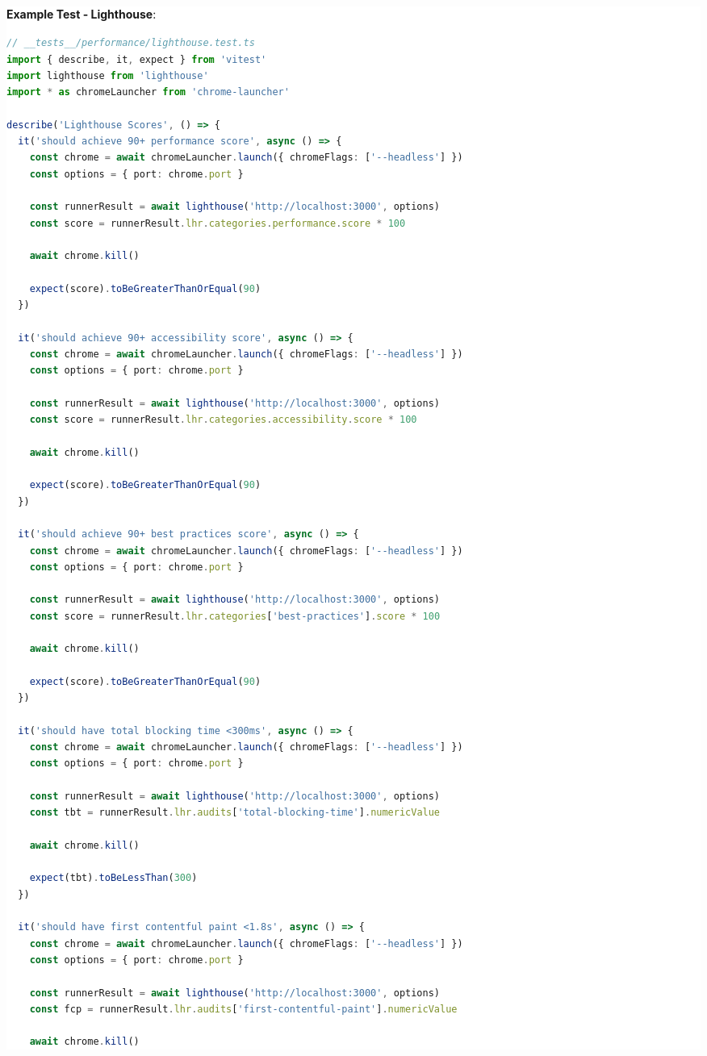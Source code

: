 **Example Test - Lighthouse**:
```typescript
// __tests__/performance/lighthouse.test.ts
import { describe, it, expect } from 'vitest'
import lighthouse from 'lighthouse'
import * as chromeLauncher from 'chrome-launcher'

describe('Lighthouse Scores', () => {
  it('should achieve 90+ performance score', async () => {
    const chrome = await chromeLauncher.launch({ chromeFlags: ['--headless'] })
    const options = { port: chrome.port }

    const runnerResult = await lighthouse('http://localhost:3000', options)
    const score = runnerResult.lhr.categories.performance.score * 100

    await chrome.kill()

    expect(score).toBeGreaterThanOrEqual(90)
  })

  it('should achieve 90+ accessibility score', async () => {
    const chrome = await chromeLauncher.launch({ chromeFlags: ['--headless'] })
    const options = { port: chrome.port }

    const runnerResult = await lighthouse('http://localhost:3000', options)
    const score = runnerResult.lhr.categories.accessibility.score * 100

    await chrome.kill()

    expect(score).toBeGreaterThanOrEqual(90)
  })

  it('should achieve 90+ best practices score', async () => {
    const chrome = await chromeLauncher.launch({ chromeFlags: ['--headless'] })
    const options = { port: chrome.port }

    const runnerResult = await lighthouse('http://localhost:3000', options)
    const score = runnerResult.lhr.categories['best-practices'].score * 100

    await chrome.kill()

    expect(score).toBeGreaterThanOrEqual(90)
  })

  it('should have total blocking time <300ms', async () => {
    const chrome = await chromeLauncher.launch({ chromeFlags: ['--headless'] })
    const options = { port: chrome.port }

    const runnerResult = await lighthouse('http://localhost:3000', options)
    const tbt = runnerResult.lhr.audits['total-blocking-time'].numericValue

    await chrome.kill()

    expect(tbt).toBeLessThan(300)
  })

  it('should have first contentful paint <1.8s', async () => {
    const chrome = await chromeLauncher.launch({ chromeFlags: ['--headless'] })
    const options = { port: chrome.port }

    const runnerResult = await lighthouse('http://localhost:3000', options)
    const fcp = runnerResult.lhr.audits['first-contentful-paint'].numericValue

    await chrome.kill()
```